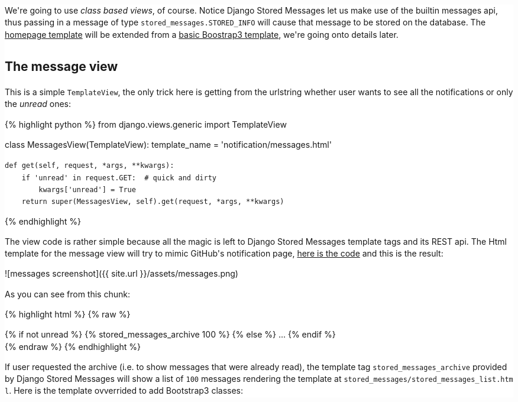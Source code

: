 We're going to use _class based views_, of course. Notice Django Stored Messages let us make use of the builtin 
messages api, thus passing in a message of type `stored_messages.STORED_INFO` will cause that message to be stored on 
the database. 
The [homepage template](https://github.com/masci/notification_example/blob/master/templates/notification/homepage.html)
will be extended from a [basic Boostrap3 template](https://github.com/masci/notification_example/blob/master/templates/base.html), we're going onto details later.

The message view
----------------

This is a simple `TemplateView`, the only trick here is getting from the urlstring whether user wants to see all the
notifications or only the _unread_ ones:

{% highlight python %}
from django.views.generic import TemplateView

class MessagesView(TemplateView):
    template_name = 'notification/messages.html'

    def get(self, request, *args, **kwargs):
        if 'unread' in request.GET:  # quick and dirty
            kwargs['unread'] = True
        return super(MessagesView, self).get(request, *args, **kwargs)
{% endhighlight %}

The view code is rather simple because all the magic is left to Django Stored Messages template tags and its REST api.
The Html template for the message view will try to mimic GitHub's notification page, 
[here is the code](https://github.com/masci/notification_example/blob/master/templates/notification/messages.html) and 
this is the result:

![messages screenshot]({{ site.url }}/assets/messages.png)

As you can see from this chunk:

{% highlight html %}
{% raw %}
<div class="col-md-9">
{% if not unread %}
    {% stored_messages_archive 100 %}
{% else %}
    ...
{% endif %}
</div>
{% endraw %} 
{% endhighlight %}

If user requested the archive (i.e. to show messages that were already read), the template tag 
`stored_messages_archive` provided by Django Stored Messages will show a list of `100` messages rendering
the template at `stored_messages/stored_messages_list.html`. Here is the template ovverrided to add Bootstrap3 classes:
